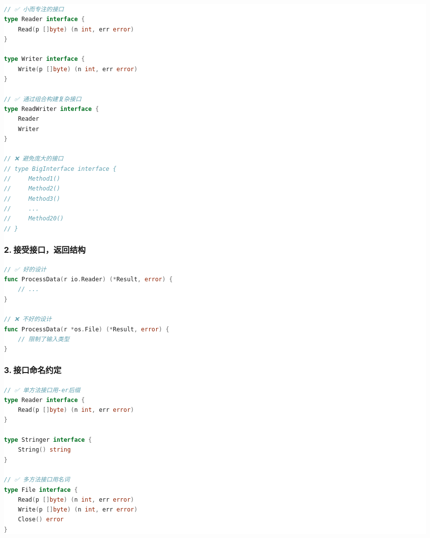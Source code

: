 ```go
// ✅ 小而专注的接口
type Reader interface {
    Read(p []byte) (n int, err error)
}

type Writer interface {
    Write(p []byte) (n int, err error)
}

// ✅ 通过组合构建复杂接口
type ReadWriter interface {
    Reader
    Writer
}

// ❌ 避免庞大的接口
// type BigInterface interface {
//     Method1()
//     Method2()
//     Method3()
//     ...
//     Method20()
// }
```

### 2. 接受接口，返回结构

```go
// ✅ 好的设计
func ProcessData(r io.Reader) (*Result, error) {
    // ...
}

// ❌ 不好的设计
func ProcessData(r *os.File) (*Result, error) {
    // 限制了输入类型
}
```

### 3. 接口命名约定

```go
// ✅ 单方法接口用-er后缀
type Reader interface {
    Read(p []byte) (n int, err error)
}

type Stringer interface {
    String() string
}

// ✅ 多方法接口用名词
type File interface {
    Read(p []byte) (n int, err error)
    Write(p []byte) (n int, err error)
    Close() error
}
```

